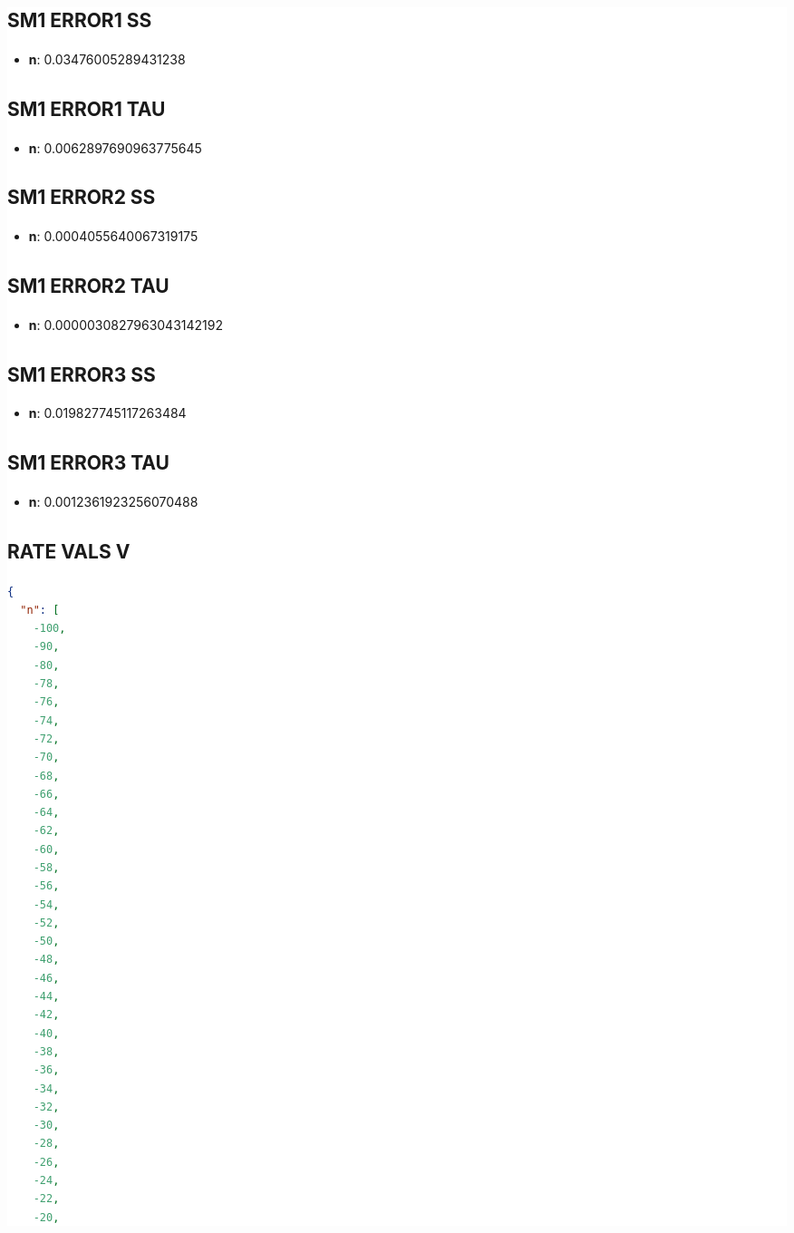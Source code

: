 ## SM1 ERROR1 SS

- **n**: 0.03476005289431238

## SM1 ERROR1 TAU

- **n**: 0.0062897690963775645

## SM1 ERROR2 SS

- **n**: 0.0004055640067319175

## SM1 ERROR2 TAU

- **n**: 0.0000030827963043142192

## SM1 ERROR3 SS

- **n**: 0.019827745117263484

## SM1 ERROR3 TAU

- **n**: 0.0012361923256070488

## RATE VALS V

```json
{
  "n": [
    -100,
    -90,
    -80,
    -78,
    -76,
    -74,
    -72,
    -70,
    -68,
    -66,
    -64,
    -62,
    -60,
    -58,
    -56,
    -54,
    -52,
    -50,
    -48,
    -46,
    -44,
    -42,
    -40,
    -38,
    -36,
    -34,
    -32,
    -30,
    -28,
    -26,
    -24,
    -22,
    -20,
```